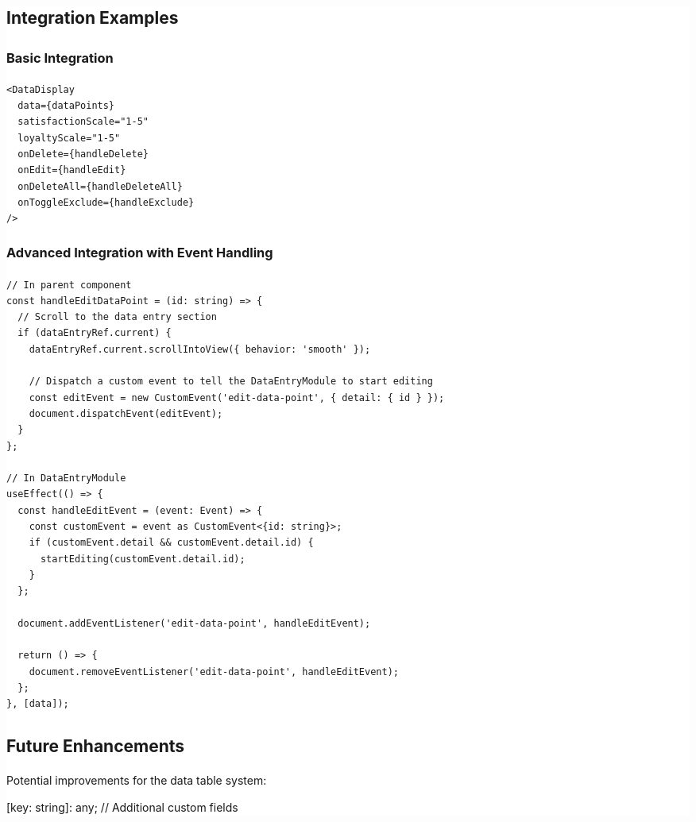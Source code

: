 ## Integration Examples

### Basic Integration

```tsx
<DataDisplay 
  data={dataPoints}
  satisfactionScale="1-5"
  loyaltyScale="1-5"
  onDelete={handleDelete}
  onEdit={handleEdit}
  onDeleteAll={handleDeleteAll}
  onToggleExclude={handleExclude}
/>
```

### Advanced Integration with Event Handling

```tsx
// In parent component
const handleEditDataPoint = (id: string) => {
  // Scroll to the data entry section
  if (dataEntryRef.current) {
    dataEntryRef.current.scrollIntoView({ behavior: 'smooth' });
    
    // Dispatch a custom event to tell the DataEntryModule to start editing
    const editEvent = new CustomEvent('edit-data-point', { detail: { id } });
    document.dispatchEvent(editEvent);
  }
};

// In DataEntryModule
useEffect(() => {
  const handleEditEvent = (event: Event) => {
    const customEvent = event as CustomEvent<{id: string}>;
    if (customEvent.detail && customEvent.detail.id) {
      startEditing(customEvent.detail.id);
    }
  };

  document.addEventListener('edit-data-point', handleEditEvent);
  
  return () => {
    document.removeEventListener('edit-data-point', handleEditEvent);
  };
}, [data]);
```

## Future Enhancements

Potential improvements for the data table system:


  [key: string]: any;  // Additional custom fields
